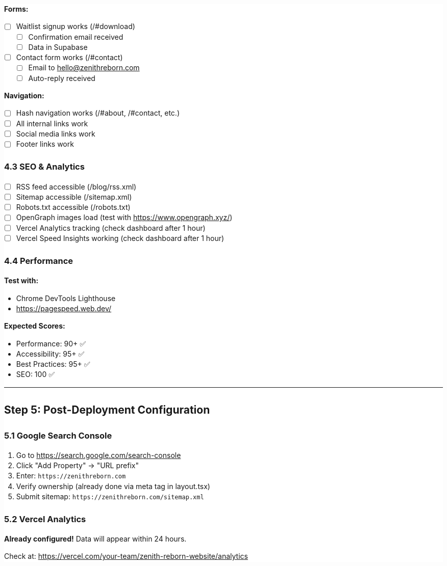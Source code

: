 **Forms:**
- [ ] Waitlist signup works (/#download)
  - [ ] Confirmation email received
  - [ ] Data in Supabase
- [ ] Contact form works (/#contact)
  - [ ] Email to hello@zenithreborn.com
  - [ ] Auto-reply received

**Navigation:**
- [ ] Hash navigation works (/#about, /#contact, etc.)
- [ ] All internal links work
- [ ] Social media links work
- [ ] Footer links work

### 4.3 SEO & Analytics

- [ ] RSS feed accessible (/blog/rss.xml)
- [ ] Sitemap accessible (/sitemap.xml)
- [ ] Robots.txt accessible (/robots.txt)
- [ ] OpenGraph images load (test with https://www.opengraph.xyz/)
- [ ] Vercel Analytics tracking (check dashboard after 1 hour)
- [ ] Vercel Speed Insights working (check dashboard after 1 hour)

### 4.4 Performance

**Test with:**
- Chrome DevTools Lighthouse
- https://pagespeed.web.dev/

**Expected Scores:**
- Performance: 90+ ✅
- Accessibility: 95+ ✅
- Best Practices: 95+ ✅
- SEO: 100 ✅

---

## Step 5: Post-Deployment Configuration

### 5.1 Google Search Console

1. Go to https://search.google.com/search-console
2. Click "Add Property" → "URL prefix"
3. Enter: `https://zenithreborn.com`
4. Verify ownership (already done via meta tag in layout.tsx)
5. Submit sitemap: `https://zenithreborn.com/sitemap.xml`

### 5.2 Vercel Analytics

**Already configured!** Data will appear within 24 hours.

Check at: https://vercel.com/your-team/zenith-reborn-website/analytics
